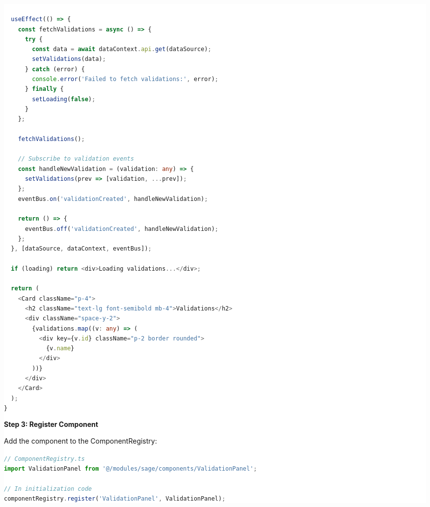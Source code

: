 ```typescript

  useEffect(() => {
    const fetchValidations = async () => {
      try {
        const data = await dataContext.api.get(dataSource);
        setValidations(data);
      } catch (error) {
        console.error('Failed to fetch validations:', error);
      } finally {
        setLoading(false);
      }
    };

    fetchValidations();

    // Subscribe to validation events
    const handleNewValidation = (validation: any) => {
      setValidations(prev => [validation, ...prev]);
    };
    eventBus.on('validationCreated', handleNewValidation);

    return () => {
      eventBus.off('validationCreated', handleNewValidation);
    };
  }, [dataSource, dataContext, eventBus]);

  if (loading) return <div>Loading validations...</div>;

  return (
    <Card className="p-4">
      <h2 className="text-lg font-semibold mb-4">Validations</h2>
      <div className="space-y-2">
        {validations.map((v: any) => (
          <div key={v.id} className="p-2 border rounded">
            {v.name}
          </div>
        ))}
      </div>
    </Card>
  );
}
```

**Step 3: Register Component**

Add the component to the ComponentRegistry:

```typescript
// ComponentRegistry.ts
import ValidationPanel from '@/modules/sage/components/ValidationPanel';

// In initialization code
componentRegistry.register('ValidationPanel', ValidationPanel);
```
